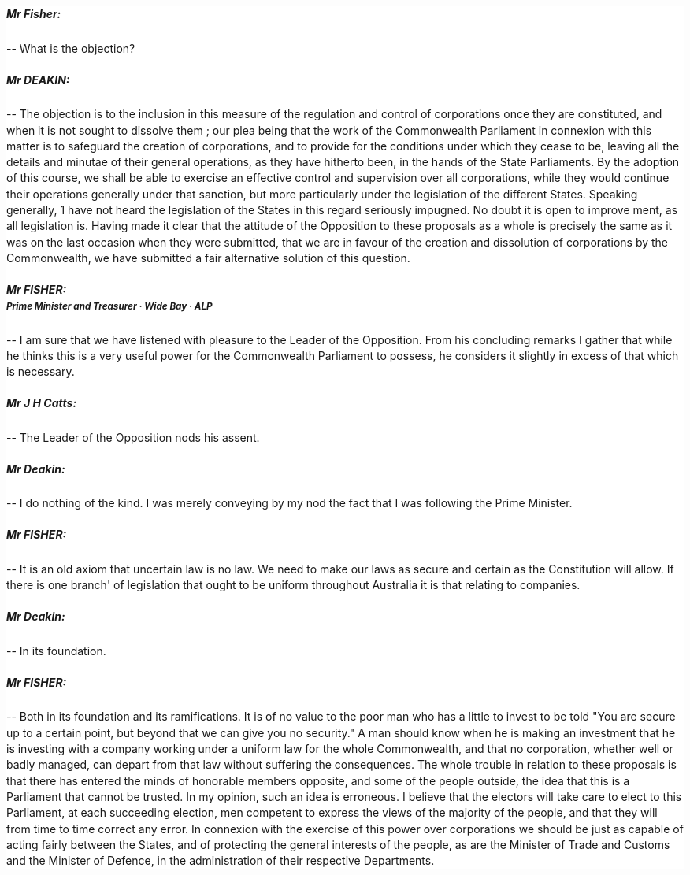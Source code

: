 ##### Mr Fisher:

--  What is the objection? 

##### Mr DEAKIN:

-- The objection is to the inclusion in this measure of the regulation and control of corporations once they are constituted, and when it is not sought to dissolve them ; our plea being that the work of the Commonwealth Parliament in connexion with this matter is to safeguard the creation of corporations, and to provide for the conditions under which they cease to be, leaving all the details and minutae of their general operations, as they have hitherto been, in the hands of the State Parliaments. By the adoption of this course, we shall be able to exercise an effective control and supervision over all corporations, while they would continue their operations generally under that sanction, but more particularly under the legislation of the different States. Speaking generally, 1 have not heard the legislation of the States in this regard seriously impugned. No doubt it is open to improve ment, as all legislation is. Having made it clear that the attitude of the Opposition to these proposals as a whole is precisely the same as it was on the last occasion when they were submitted, that we are in favour of the creation and dissolution of corporations by the Commonwealth, we have submitted a fair alternative solution of this question. 

##### Mr FISHER:<br><small class="text-muted">Prime Minister and Treasurer &middot; Wide Bay &middot; ALP</small>

--  I am sure that we have listened with pleasure to the Leader of the Opposition. From his concluding remarks I gather that while he thinks this is a very useful power for the Commonwealth Parliament to possess, he considers it slightly in excess of that which is necessary. 

##### Mr J H Catts:

--  The Leader of the Opposition nods his assent. 

##### Mr Deakin:

--  I do nothing of the kind. I was merely conveying by my nod the fact that I was following the Prime Minister. 

##### Mr FISHER:

-- It is an old axiom that uncertain law is no law. We need to make our laws as secure and certain as the Constitution will allow. If there is one branch' of legislation that ought to be uniform throughout Australia it is that relating to companies. 

##### Mr Deakin:

--  In its foundation. 

##### Mr FISHER:

-- Both in its foundation and its ramifications. It is of no value to the poor man who has a little to invest to be told "You are secure up to a certain point, but beyond that we can give you no security." A man should know when he is making an investment that he is investing with a company working under  a  uniform law for the whole Commonwealth, and that no corporation, whether well or badly managed, can depart from that law without suffering the consequences. The whole trouble in relation to these proposals is that there has entered the minds of honorable members opposite, and some of the people outside, the idea that this is a Parliament that cannot be trusted. In my opinion, such an idea is erroneous. I believe that the electors will take care to elect to this Parliament, at each succeeding election, men competent to express the views of the majority of the people, and that they will from time to time correct any error. In connexion with the exercise of this power over corporations we should be just as capable of acting fairly between the States, and of protecting the general interests of the people, as are the Minister of Trade and Customs and the Minister of Defence, in the administration of their respective Departments. 
